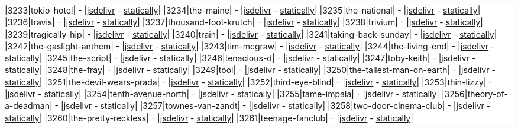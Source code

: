 |3233|tokio-hotel| - |[jsdelivr](https://cdn.jsdelivr.net/gh/dbchord/a2-1-3/1-5000/3001-3500/tokio-hotel.png) - [statically](https://cdn.statically.io/gh/dbchord/a2-1-3/i/1-5000/3001-3500/tokio-hotel.png)|
|3234|the-maine| - |[jsdelivr](https://cdn.jsdelivr.net/gh/dbchord/a2-1-3/1-5000/3001-3500/the-maine.png) - [statically](https://cdn.statically.io/gh/dbchord/a2-1-3/i/1-5000/3001-3500/the-maine.png)|
|3235|the-national| - |[jsdelivr](https://cdn.jsdelivr.net/gh/dbchord/a2-1-3/1-5000/3001-3500/the-national.png) - [statically](https://cdn.statically.io/gh/dbchord/a2-1-3/i/1-5000/3001-3500/the-national.png)|
|3236|travis| - |[jsdelivr](https://cdn.jsdelivr.net/gh/dbchord/a2-1-3/1-5000/3001-3500/travis.png) - [statically](https://cdn.statically.io/gh/dbchord/a2-1-3/i/1-5000/3001-3500/travis.png)|
|3237|thousand-foot-krutch| - |[jsdelivr](https://cdn.jsdelivr.net/gh/dbchord/a2-1-3/1-5000/3001-3500/thousand-foot-krutch.png) - [statically](https://cdn.statically.io/gh/dbchord/a2-1-3/i/1-5000/3001-3500/thousand-foot-krutch.png)|
|3238|trivium| - |[jsdelivr](https://cdn.jsdelivr.net/gh/dbchord/a2-1-3/1-5000/3001-3500/trivium.png) - [statically](https://cdn.statically.io/gh/dbchord/a2-1-3/i/1-5000/3001-3500/trivium.png)|
|3239|tragically-hip| - |[jsdelivr](https://cdn.jsdelivr.net/gh/dbchord/a2-1-3/1-5000/3001-3500/tragically-hip.png) - [statically](https://cdn.statically.io/gh/dbchord/a2-1-3/i/1-5000/3001-3500/tragically-hip.png)|
|3240|train| - |[jsdelivr](https://cdn.jsdelivr.net/gh/dbchord/a2-1-3/1-5000/3001-3500/train.png) - [statically](https://cdn.statically.io/gh/dbchord/a2-1-3/i/1-5000/3001-3500/train.png)|
|3241|taking-back-sunday| - |[jsdelivr](https://cdn.jsdelivr.net/gh/dbchord/a2-1-3/1-5000/3001-3500/taking-back-sunday.png) - [statically](https://cdn.statically.io/gh/dbchord/a2-1-3/i/1-5000/3001-3500/taking-back-sunday.png)|
|3242|the-gaslight-anthem| - |[jsdelivr](https://cdn.jsdelivr.net/gh/dbchord/a2-1-3/1-5000/3001-3500/the-gaslight-anthem.png) - [statically](https://cdn.statically.io/gh/dbchord/a2-1-3/i/1-5000/3001-3500/the-gaslight-anthem.png)|
|3243|tim-mcgraw| - |[jsdelivr](https://cdn.jsdelivr.net/gh/dbchord/a2-1-3/1-5000/3001-3500/tim-mcgraw.png) - [statically](https://cdn.statically.io/gh/dbchord/a2-1-3/i/1-5000/3001-3500/tim-mcgraw.png)|
|3244|the-living-end| - |[jsdelivr](https://cdn.jsdelivr.net/gh/dbchord/a2-1-3/1-5000/3001-3500/the-living-end.png) - [statically](https://cdn.statically.io/gh/dbchord/a2-1-3/i/1-5000/3001-3500/the-living-end.png)|
|3245|the-script| - |[jsdelivr](https://cdn.jsdelivr.net/gh/dbchord/a2-1-3/1-5000/3001-3500/the-script.png) - [statically](https://cdn.statically.io/gh/dbchord/a2-1-3/i/1-5000/3001-3500/the-script.png)|
|3246|tenacious-d| - |[jsdelivr](https://cdn.jsdelivr.net/gh/dbchord/a2-1-3/1-5000/3001-3500/tenacious-d.png) - [statically](https://cdn.statically.io/gh/dbchord/a2-1-3/i/1-5000/3001-3500/tenacious-d.png)|
|3247|toby-keith| - |[jsdelivr](https://cdn.jsdelivr.net/gh/dbchord/a2-1-3/1-5000/3001-3500/toby-keith.png) - [statically](https://cdn.statically.io/gh/dbchord/a2-1-3/i/1-5000/3001-3500/toby-keith.png)|
|3248|the-fray| - |[jsdelivr](https://cdn.jsdelivr.net/gh/dbchord/a2-1-3/1-5000/3001-3500/the-fray.png) - [statically](https://cdn.statically.io/gh/dbchord/a2-1-3/i/1-5000/3001-3500/the-fray.png)|
|3249|tool| - |[jsdelivr](https://cdn.jsdelivr.net/gh/dbchord/a2-1-3/1-5000/3001-3500/tool.png) - [statically](https://cdn.statically.io/gh/dbchord/a2-1-3/i/1-5000/3001-3500/tool.png)|
|3250|the-tallest-man-on-earth| - |[jsdelivr](https://cdn.jsdelivr.net/gh/dbchord/a2-1-3/1-5000/3001-3500/the-tallest-man-on-earth.png) - [statically](https://cdn.statically.io/gh/dbchord/a2-1-3/i/1-5000/3001-3500/the-tallest-man-on-earth.png)|
|3251|the-devil-wears-prada| - |[jsdelivr](https://cdn.jsdelivr.net/gh/dbchord/a2-1-3/1-5000/3001-3500/the-devil-wears-prada.png) - [statically](https://cdn.statically.io/gh/dbchord/a2-1-3/i/1-5000/3001-3500/the-devil-wears-prada.png)|
|3252|third-eye-blind| - |[jsdelivr](https://cdn.jsdelivr.net/gh/dbchord/a2-1-3/1-5000/3001-3500/third-eye-blind.png) - [statically](https://cdn.statically.io/gh/dbchord/a2-1-3/i/1-5000/3001-3500/third-eye-blind.png)|
|3253|thin-lizzy| - |[jsdelivr](https://cdn.jsdelivr.net/gh/dbchord/a2-1-3/1-5000/3001-3500/thin-lizzy.png) - [statically](https://cdn.statically.io/gh/dbchord/a2-1-3/i/1-5000/3001-3500/thin-lizzy.png)|
|3254|tenth-avenue-north| - |[jsdelivr](https://cdn.jsdelivr.net/gh/dbchord/a2-1-3/1-5000/3001-3500/tenth-avenue-north.png) - [statically](https://cdn.statically.io/gh/dbchord/a2-1-3/i/1-5000/3001-3500/tenth-avenue-north.png)|
|3255|tame-impala| - |[jsdelivr](https://cdn.jsdelivr.net/gh/dbchord/a2-1-3/1-5000/3001-3500/tame-impala.png) - [statically](https://cdn.statically.io/gh/dbchord/a2-1-3/i/1-5000/3001-3500/tame-impala.png)|
|3256|theory-of-a-deadman| - |[jsdelivr](https://cdn.jsdelivr.net/gh/dbchord/a2-1-3/1-5000/3001-3500/theory-of-a-deadman.png) - [statically](https://cdn.statically.io/gh/dbchord/a2-1-3/i/1-5000/3001-3500/theory-of-a-deadman.png)|
|3257|townes-van-zandt| - |[jsdelivr](https://cdn.jsdelivr.net/gh/dbchord/a2-1-3/1-5000/3001-3500/townes-van-zandt.png) - [statically](https://cdn.statically.io/gh/dbchord/a2-1-3/i/1-5000/3001-3500/townes-van-zandt.png)|
|3258|two-door-cinema-club| - |[jsdelivr](https://cdn.jsdelivr.net/gh/dbchord/a2-1-3/1-5000/3001-3500/two-door-cinema-club.png) - [statically](https://cdn.statically.io/gh/dbchord/a2-1-3/i/1-5000/3001-3500/two-door-cinema-club.png)|
|3260|the-pretty-reckless| - |[jsdelivr](https://cdn.jsdelivr.net/gh/dbchord/a2-1-3/1-5000/3001-3500/the-pretty-reckless.png) - [statically](https://cdn.statically.io/gh/dbchord/a2-1-3/i/1-5000/3001-3500/the-pretty-reckless.png)|
|3261|teenage-fanclub| - |[jsdelivr](https://cdn.jsdelivr.net/gh/dbchord/a2-1-3/1-5000/3001-3500/teenage-fanclub.png) - [statically](https://cdn.statically.io/gh/dbchord/a2-1-3/i/1-5000/3001-3500/teenage-fanclub.png)|